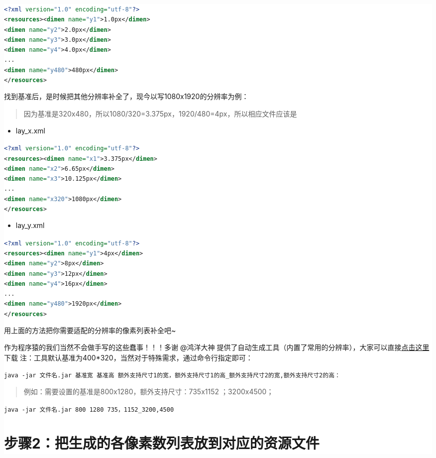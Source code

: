```xml
<?xml version="1.0" encoding="utf-8"?>
<resources><dimen name="y1">1.0px</dimen>
<dimen name="y2">2.0px</dimen>
<dimen name="y3">3.0px</dimen>
<dimen name="y4">4.0px</dimen>
...
<dimen name="y480">480px</dimen>
</resources>
```

找到基准后，是时候把其他分辨率补全了，现今以写1080x1920的分辨率为例：

> 因为基准是320x480，所以1080/320=3.375px，1920/480=4px，所以相应文件应该是

- lay_x.xml

```xml
<?xml version="1.0" encoding="utf-8"?>
<resources><dimen name="x1">3.375px</dimen>
<dimen name="x2">6.65px</dimen>
<dimen name="x3">10.125px</dimen>
...
<dimen name="x320">1080px</dimen>
</resources>
```

- lay_y.xml

```xml
<?xml version="1.0" encoding="utf-8"?>
<resources><dimen name="y1">4px</dimen>
<dimen name="y2">8px</dimen>
<dimen name="y3">12px</dimen>
<dimen name="y4">16px</dimen>
...
<dimen name="y480">1920px</dimen>
</resources>
```

用上面的方法把你需要适配的分辨率的像素列表补全吧~

作为程序猿的我们当然不会做手写的这些蠢事！！！多谢 @鸿洋大神 提供了自动生成工具（内置了常用的分辨率），大家可以直接[点击这里](https://links.jianshu.com/go?to=https%3A%2F%2Fgithub.com%2FhongyangAndroid%2FAndroid_Blog_Demos%2Ftree%2Fmaster%2Fblogcodes%2Fsrc%2Fmain%2Fjava%2Fcom%2Fzhy%2Fblogcodes%2Fgenvalues)下载
 注：工具默认基准为400*320，当然对于特殊需求，通过命令行指定即可：

```
java -jar 文件名.jar 基准宽 基准高 额外支持尺寸1的宽，额外支持尺寸1的高_额外支持尺寸2的宽,额外支持尺寸2的高：
```

> 例如：需要设置的基准是800x1280，额外支持尺寸：735x1152 ；3200x4500；

```
java -jar 文件名.jar 800 1280 735，1152_3200,4500
```

# 步骤2：把生成的各像素数列表放到对应的资源文件
